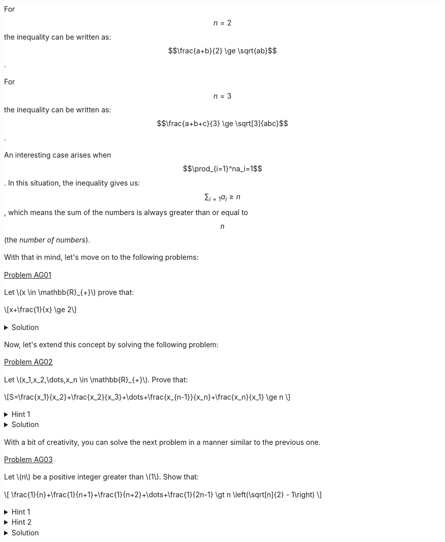 For $$n=2$$ the inequality can be written as: $$\frac{a+b}{2} \ge \sqrt{ab}$$.

For $$n=3$$ the inequality can be written as: $$\frac{a+b+c}{3} \ge \sqrt[3]{abc}$$.

An interesting case arises when $$\prod_{i=1}^na_i=1$$. In this situation, the inequality gives us: $$\sum_{i=1}a_i \ge n$$, which means the sum of the numbers is always greater than or equal to $$n$$ (the *number of numbers*).

With that in mind, let's move on to the following problems:

<p>
<div class="mp" id="pag01">
<p><a class="mpl" href="#pag01">Problem AG01</a></p> 
<p>Let \(x \in \mathbb{R}_{+}\) prove that:</p>
<p class="mpc">
\[x+\frac{1}{x} \ge 2\]
</p>
<details><summary>Solution</summary></details>
</div>
</p>

Now, let's extend this concept by solving the following problem:

<p>
<div class="mp" id="pag02">
<p><a class="mpl" href="#pag02">Problem AG02</a></p> 
<p>Let \(x_1,x_2,\dots,x_n \in \mathbb{R}_{+}\). Prove that:</p>
<p class="mpc">\[S=\frac{x_1}{x_2}+\frac{x_2}{x_3}+\dots+\frac{x_{n-1}}{x_n}+\frac{x_n}{x_1} \ge n \]</p>
<details><summary>Hint 1</summary></details>
<details><summary>Solution</summary></details>
</div>
</p>

With a bit of creativity, you can solve the next problem in a manner similar to the previous one.

<p>
    <div class="mp" id="pag03">
        <p><a class="mpl" href="#pag03">Problem AG03</a></p> 
        <p>Let \(n\) be a positive integer greater than \(1\). Show that:</p>
        <p class="mpc">
            \[
                \frac{1}{n}+\frac{1}{n+1}+\frac{1}{n+2}+\dots+\frac{1}{2n-1} \gt n \left(\sqrt[n]{2} - 1\right)
            \]
        </p>
        <details>
            <summary>Hint 1</summary>
            <p>The inequality can be rewritten in an equivalent form:</p>
            <p class="mpc">
                \[
                    \frac{1}{n}\left(n+\frac{1}{n}+\frac{1}{n+1}+\dots+\frac{1}{2n-1}\right) \gt \sqrt[n]{2}
                \]
            </p>
        </details>
        <details>
            <summary>Hint 2</summary>
            <p>Consider splitting \(n\) as a sum of ones:</p>
            <p class="mpc">
                \[
                    \frac{1}{n}\left(\underbrace{1+1+\dots+1}_{n}+\frac{1}{n}+\frac{1}{n+1}+\dots+\frac{1}{2n-1}\right) \gt \sqrt[n]{2}
                \]
            </p>
        </details>
        <details>
            <summary>Solution</summary>
            <p>We start by rewriting the given inequality::</p>